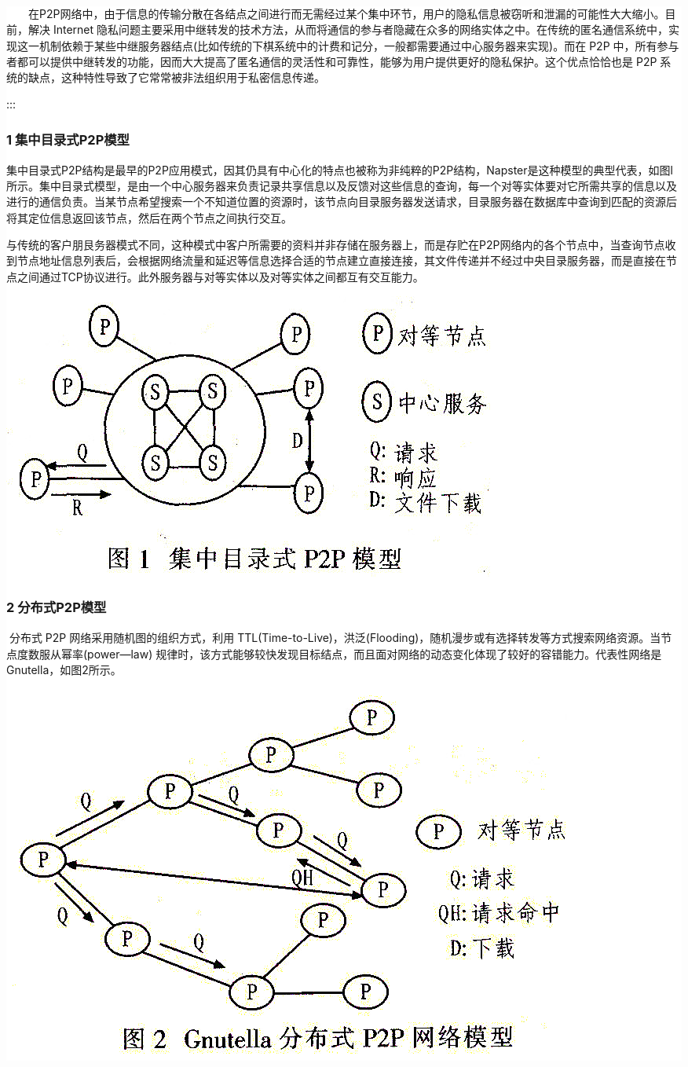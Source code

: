 　　在P2P网络中，由于信息的传输分散在各结点之间进行而无需经过某个集中环节，用户的隐私信息被窃听和泄漏的可能性大大缩小。目前，解决 Internet 隐私问题主要采用中继转发的技术方法，从而将通信的参与者隐藏在众多的网络实体之中。在传统的匿名通信系统中，实现这一机制依赖于某些中继服务器结点(比如传统的下棋系统中的计费和记分，一般都需要通过中心服务器来实现)。而在 P2P 中，所有参与者都可以提供中继转发的功能，因而大大提高了匿名通信的灵活性和可靠性，能够为用户提供更好的隐私保护。这个优点恰恰也是 P2P 系统的缺点，这种特性导致了它常常被非法组织用于私密信息传递。

:::

### **1 集中目录式P2P模型**  

​	集中目录式P2P结构是最早的P2P应用模式，因其仍具有中心化的特点也被称为非纯粹的P2P结构，Napster是这种模型的典型代表，如图l所示。集中目录式模型，是由一个中心服务器来负责记录共享信息以及反馈对这些信息的查询，每一个对等实体要对它所需共享的信息以及进行的通信负责。当某节点希望搜索一个不知道位置的资源时，该节点向目录服务器发送请求，目录服务器在数据库中查询到匹配的资源后将其定位信息返回该节点，然后在两个节点之间执行交互。

​    与传统的客户朋艮务器模式不同，这种模式中客户所需要的资料并非存储在服务器上，而是存贮在P2P网络内的各个节点中，当查询节点收到节点地址信息列表后，会根据网络流量和延迟等信息选择合适的节点建立直接连接，其文件传递并不经过中央目录服务器，而是直接在节点之间通过TCP协议进行。此外服务器与对等实体以及对等实体之间都互有交互能力。

![集中目录式P2P模型](./img/networktype01.png)

### **2 分布式P2P模型**

​	分布式 P2P 网络采用随机图的组织方式，利用 TTL(Time-to-Live)，洪泛(Flooding)，随机漫步或有选择转发等方式搜索网络资源。当节点度数服从幂率(power—law) 规律时，该方式能够较快发现目标结点，而且面对网络的动态变化体现了较好的容错能力。代表性网络是 Gnutella，如图2所示。

![分布式P2P模型](./img/networktype02.png)
